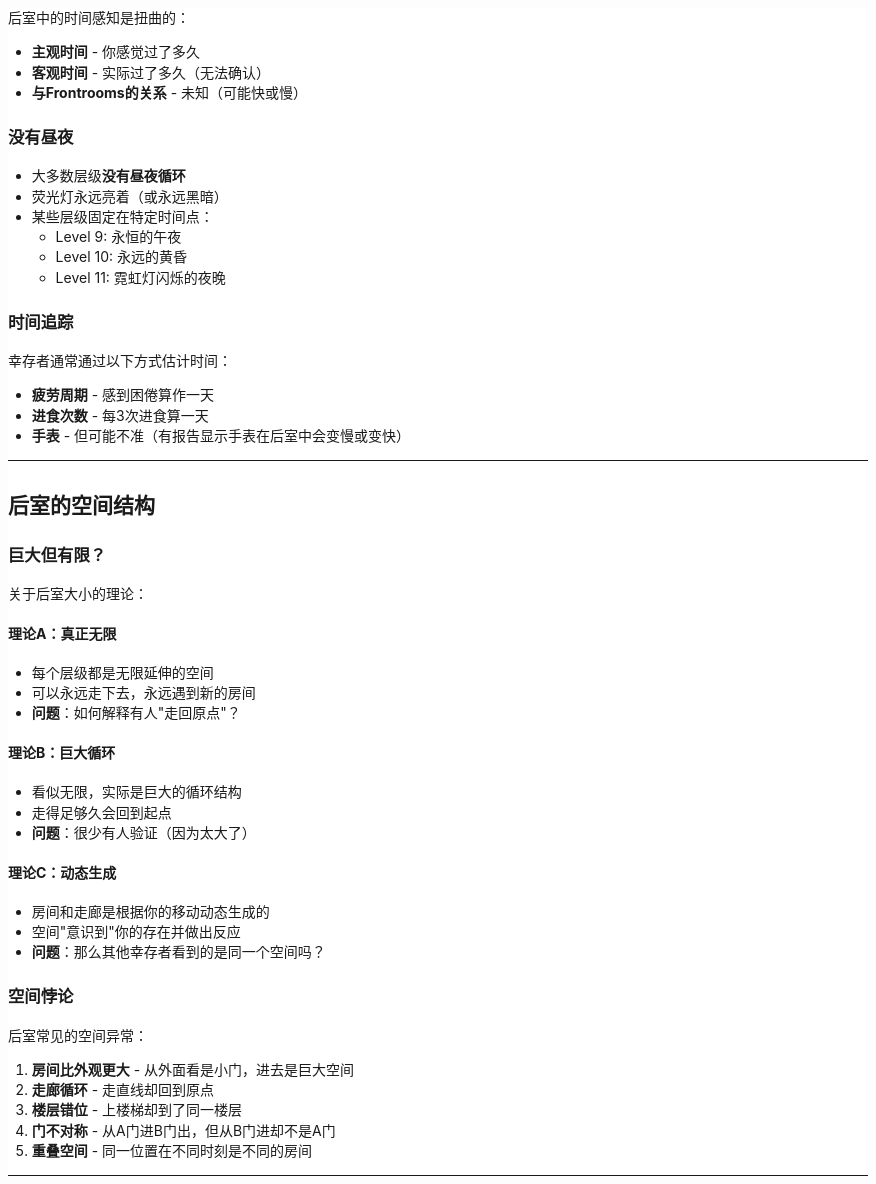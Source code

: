 后室中的时间感知是扭曲的：

- **主观时间** - 你感觉过了多久
- **客观时间** - 实际过了多久（无法确认）
- **与Frontrooms的关系** - 未知（可能快或慢）

### 没有昼夜

- 大多数层级**没有昼夜循环**
- 荧光灯永远亮着（或永远黑暗）
- 某些层级固定在特定时间点：
  - Level 9: 永恒的午夜
  - Level 10: 永远的黄昏
  - Level 11: 霓虹灯闪烁的夜晚

### 时间追踪

幸存者通常通过以下方式估计时间：

- **疲劳周期** - 感到困倦算作一天
- **进食次数** - 每3次进食算一天
- **手表** - 但可能不准（有报告显示手表在后室中会变慢或变快）

---

## 后室的空间结构

### 巨大但有限？

关于后室大小的理论：

#### 理论A：真正无限
- 每个层级都是无限延伸的空间
- 可以永远走下去，永远遇到新的房间
- **问题**：如何解释有人"走回原点"？

#### 理论B：巨大循环
- 看似无限，实际是巨大的循环结构
- 走得足够久会回到起点
- **问题**：很少有人验证（因为太大了）

#### 理论C：动态生成
- 房间和走廊是根据你的移动动态生成的
- 空间"意识到"你的存在并做出反应
- **问题**：那么其他幸存者看到的是同一个空间吗？

### 空间悖论

后室常见的空间异常：

1. **房间比外观更大** - 从外面看是小门，进去是巨大空间
2. **走廊循环** - 走直线却回到原点
3. **楼层错位** - 上楼梯却到了同一楼层
4. **门不对称** - 从A门进B门出，但从B门进却不是A门
5. **重叠空间** - 同一位置在不同时刻是不同的房间

---